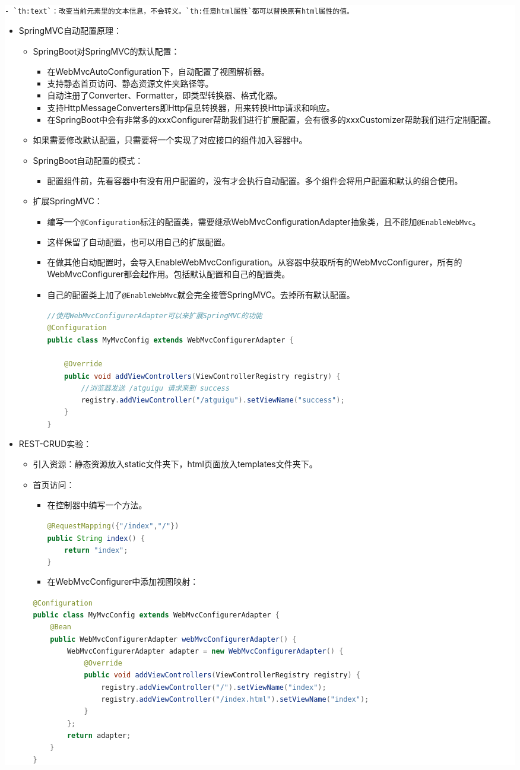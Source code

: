     - `th:text`：改变当前元素里的文本信息，不会转义。`th:任意html属性`都可以替换原有html属性的值。

- SpringMVC自动配置原理：

  - SpringBoot对SpringMVC的默认配置：
    - 在WebMvcAutoConfiguration下，自动配置了视图解析器。
    - 支持静态首页访问、静态资源文件夹路径等。
    - 自动注册了Converter、Formatter，即类型转换器、格式化器。
    - 支持HttpMessageConverters即Http信息转换器，用来转换Http请求和响应。
    - 在SpringBoot中会有非常多的xxxConfigurer帮助我们进行扩展配置，会有很多的xxxCustomizer帮助我们进行定制配置。
  - 如果需要修改默认配置，只需要将一个实现了对应接口的组件加入容器中。
  - SpringBoot自动配置的模式：
    
    - 配置组件前，先看容器中有没有用户配置的，没有才会执行自动配置。多个组件会将用户配置和默认的组合使用。
  - 扩展SpringMVC：
    - 编写一个`@Configuration`标注的配置类，需要继承WebMvcConfigurationAdapter抽象类，且不能加`@EnableWebMvc`。
    
    - 这样保留了自动配置，也可以用自己的扩展配置。
    
    - 在做其他自动配置时，会导入EnableWebMvcConfiguration。从容器中获取所有的WebMvcConfigurer，所有的WebMvcConfigurer都会起作用。包括默认配置和自己的配置类。
    
    - 自己的配置类上加了`@EnableWebMvc`就会完全接管SpringMVC。去掉所有默认配置。
    
      ```java
      //使用WebMvcConfigurerAdapter可以来扩展SpringMVC的功能
      @Configuration
      public class MyMvcConfig extends WebMvcConfigurerAdapter {
      
          @Override
          public void addViewControllers(ViewControllerRegistry registry) {
              //浏览器发送 /atguigu 请求来到 success
              registry.addViewController("/atguigu").setViewName("success");
          }
      }
      ```
    
      

- REST-CRUD实验：

  - 引入资源：静态资源放入static文件夹下，html页面放入templates文件夹下。

  - 首页访问：

    - 在控制器中编写一个方法。

      ```java
      @RequestMapping({"/index","/"})
      public String index() {
          return "index";
      }
      ```

    -  在WebMvcConfigurer中添加视图映射：

      ```java
      @Configuration
      public class MyMvcConfig extends WebMvcConfigurerAdapter {
          @Bean
          public WebMvcConfigurerAdapter webMvcConfigurerAdapter() {
              WebMvcConfigurerAdapter adapter = new WebMvcConfigurerAdapter() {
                  @Override
                  public void addViewControllers(ViewControllerRegistry registry) {
                      registry.addViewController("/").setViewName("index");
                      registry.addViewController("/index.html").setViewName("index");
                  }
              };
              return adapter;
          }
      }